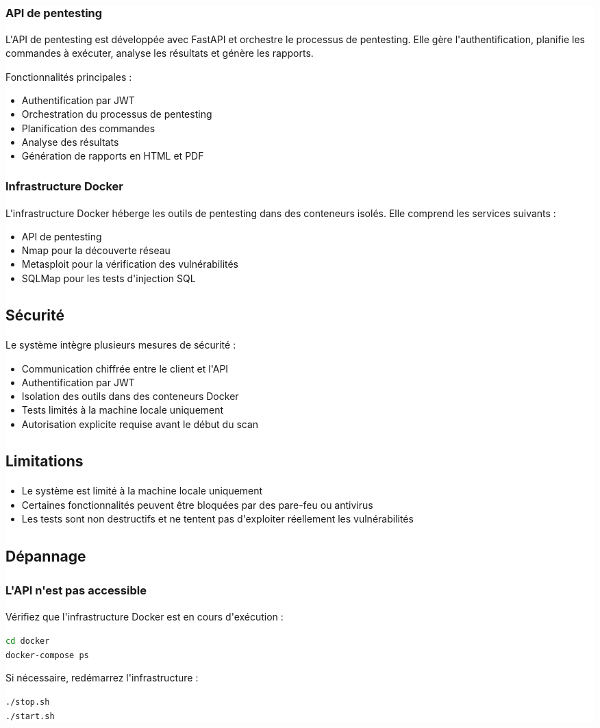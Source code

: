 ### API de pentesting

L'API de pentesting est développée avec FastAPI et orchestre le processus de pentesting. Elle gère l'authentification, planifie les commandes à exécuter, analyse les résultats et génère les rapports.

Fonctionnalités principales :
- Authentification par JWT
- Orchestration du processus de pentesting
- Planification des commandes
- Analyse des résultats
- Génération de rapports en HTML et PDF

### Infrastructure Docker

L'infrastructure Docker héberge les outils de pentesting dans des conteneurs isolés. Elle comprend les services suivants :
- API de pentesting
- Nmap pour la découverte réseau
- Metasploit pour la vérification des vulnérabilités
- SQLMap pour les tests d'injection SQL

## Sécurité

Le système intègre plusieurs mesures de sécurité :
- Communication chiffrée entre le client et l'API
- Authentification par JWT
- Isolation des outils dans des conteneurs Docker
- Tests limités à la machine locale uniquement
- Autorisation explicite requise avant le début du scan

## Limitations

- Le système est limité à la machine locale uniquement
- Certaines fonctionnalités peuvent être bloquées par des pare-feu ou antivirus
- Les tests sont non destructifs et ne tentent pas d'exploiter réellement les vulnérabilités

## Dépannage

### L'API n'est pas accessible

Vérifiez que l'infrastructure Docker est en cours d'exécution :
```bash
cd docker
docker-compose ps
```

Si nécessaire, redémarrez l'infrastructure :
```bash
./stop.sh
./start.sh
```
